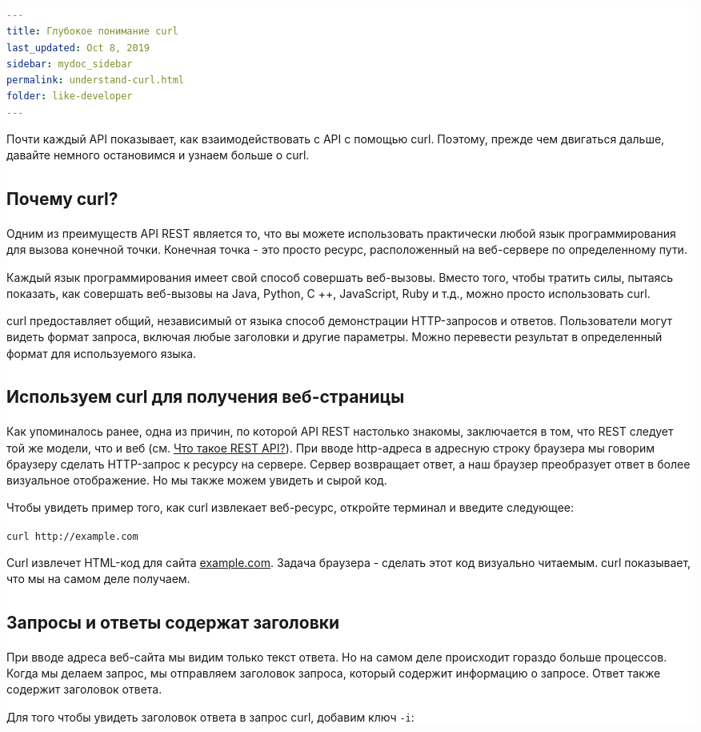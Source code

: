 ```yaml
---
title: Глубокое понимание curl
last_updated: Oct 8, 2019
sidebar: mydoc_sidebar
permalink: understand-curl.html
folder: like-developer
---
```


Почти каждый API показывает, как взаимодействовать с API с помощью curl. Поэтому, прежде чем двигаться дальше, давайте немного остановимся и узнаем больше о curl.

<a name="why"></a>
## Почему curl?

Одним из преимуществ API REST является то, что вы можете использовать практически любой язык программирования для вызова конечной точки. Конечная точка - это просто ресурс, расположенный на веб-сервере по определенному пути.

Каждый язык программирования имеет свой способ совершать веб-вызовы. Вместо того, чтобы тратить силы, пытаясь показать, как совершать веб-вызовы на Java, Python, C ++, JavaScript, Ruby и т.д., можно просто использовать curl.

curl предоставляет общий, независимый от языка способ демонстрации HTTP-запросов и ответов. Пользователи могут видеть формат запроса, включая любые заголовки и другие параметры. Можно перевести результат в определенный формат для используемого языка.

<a name="getPage"></a>
## Используем curl для получения веб-страницы

Как упоминалось ранее, одна из причин, по которой API REST настолько знакомы, заключается в том, что REST следует той же модели, что и веб (см. [Что такое REST API?](what-is-rest-api.html)). При вводе http-адреса в адресную строку браузера мы говорим браузеру сделать HTTP-запрос к ресурсу на сервере. Сервер возвращает ответ, а наш браузер преобразует ответ в более визуальное отображение. Но мы также можем увидеть и сырой код.

Чтобы увидеть пример того, как curl извлекает веб-ресурс, откройте терминал и введите следующее:

```
curl http://example.com
```

Curl извлечет HTML-код для сайта [example.com](http://example.com/). Задача браузера - сделать этот код визуально читаемым. curl показывает, что мы на самом деле получаем.

<a name="headers"></a>
## Запросы и ответы содержат заголовки

При вводе адреса веб-сайта мы видим только текст ответа. Но на самом деле происходит гораздо больше процессов. Когда мы делаем запрос, мы отправляем заголовок запроса, который содержит информацию о запросе. Ответ также содержит заголовок ответа.

Для того чтобы увидеть заголовок ответа в запрос curl, добавим ключ `-i`:
